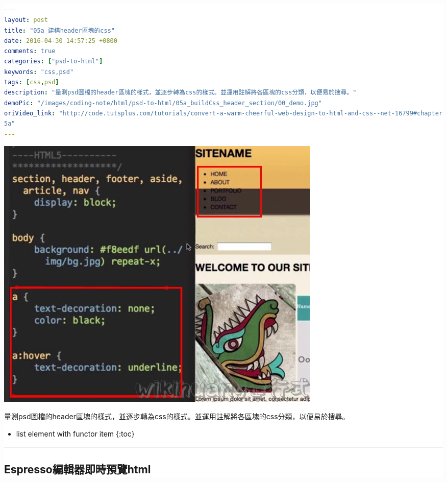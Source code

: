 ```yaml
---
layout: post
title: "05a_建構header區塊的css"
date: 2016-04-30 14:57:25 +0800
comments: true
categories: ["psd-to-html"]
keywords: "css,psd"
tags: [css,psd]
description: "量測psd圖檔的header區塊的樣式，並逐步轉為css的樣式。並運用註解將各區塊的css分類，以便易於搜尋。"
demoPic: "/images/coding-note/html/psd-to-html/05a_buildCss_header_section/00_demo.jpg"
oriVideo_link: "http://code.tutsplus.com/tutorials/convert-a-warm-cheerful-web-design-to-html-and-css--net-16799#chapter5a"
---
```

<div id="intro">
    <img src="/images/coding-note/html/psd-to-html/05a_buildCss_header_section/00_demo.jpg" class="demo_img" alt="量測psd圖檔的header區塊的樣式，並逐步轉為css的樣式。並運用註解將各區塊的css分類，以便易於搜尋。">
    <p>量測psd圖檔的header區塊的樣式，並逐步轉為css的樣式。並運用註解將各區塊的css分類，以便易於搜尋。</p>
</div>


* list element with functor item
{:toc}
<hr />



## Espresso編輯器即時預覽html
